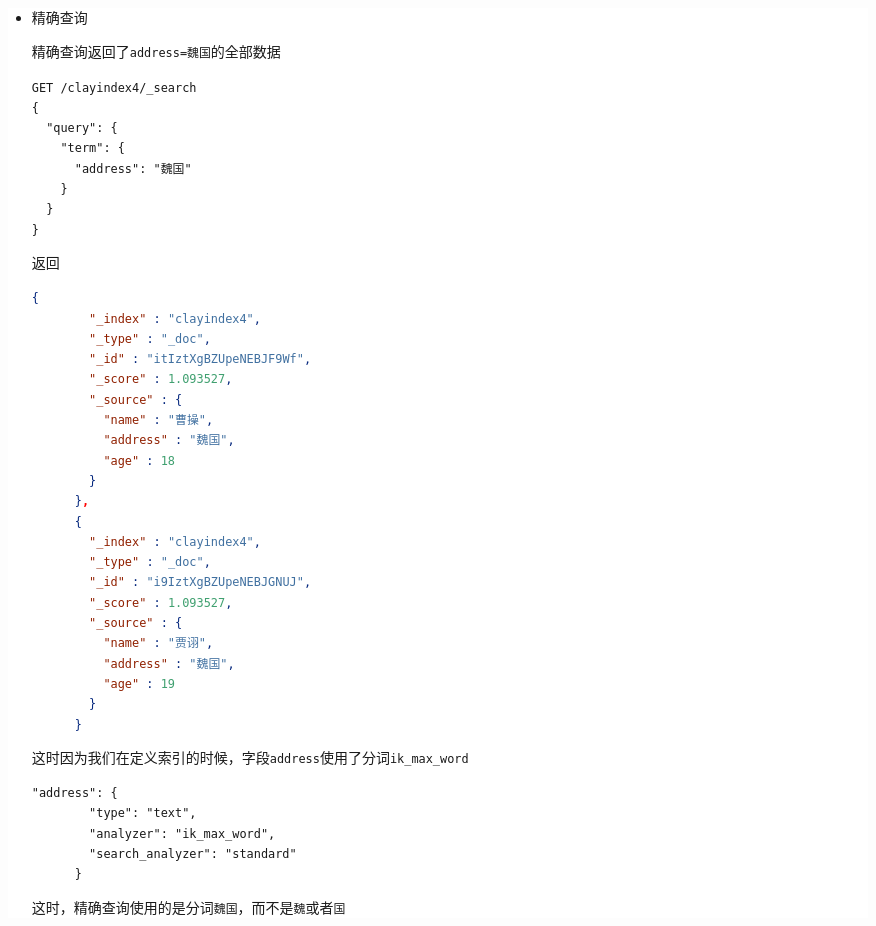   

- 精确查询

  精确查询返回了`address=魏国`的全部数据

  ```shell
  GET /clayindex4/_search
  {
    "query": {
      "term": {
        "address": "魏国"
      }
    }
  }
  ```

  返回

  ```json
  {
          "_index" : "clayindex4",
          "_type" : "_doc",
          "_id" : "itIztXgBZUpeNEBJF9Wf",
          "_score" : 1.093527,
          "_source" : {
            "name" : "曹操",
            "address" : "魏国",
            "age" : 18
          }
        },
        {
          "_index" : "clayindex4",
          "_type" : "_doc",
          "_id" : "i9IztXgBZUpeNEBJGNUJ",
          "_score" : 1.093527,
          "_source" : {
            "name" : "贾诩",
            "address" : "魏国",
            "age" : 19
          }
        }
  ```

  

  这时因为我们在定义索引的时候，字段`address`使用了分词`ik_max_word`

  ```shell
  "address": {
          "type": "text",
          "analyzer": "ik_max_word",
          "search_analyzer": "standard"
        }
  ```

  这时，精确查询使用的是分词`魏国`，而不是`魏`或者`国`

